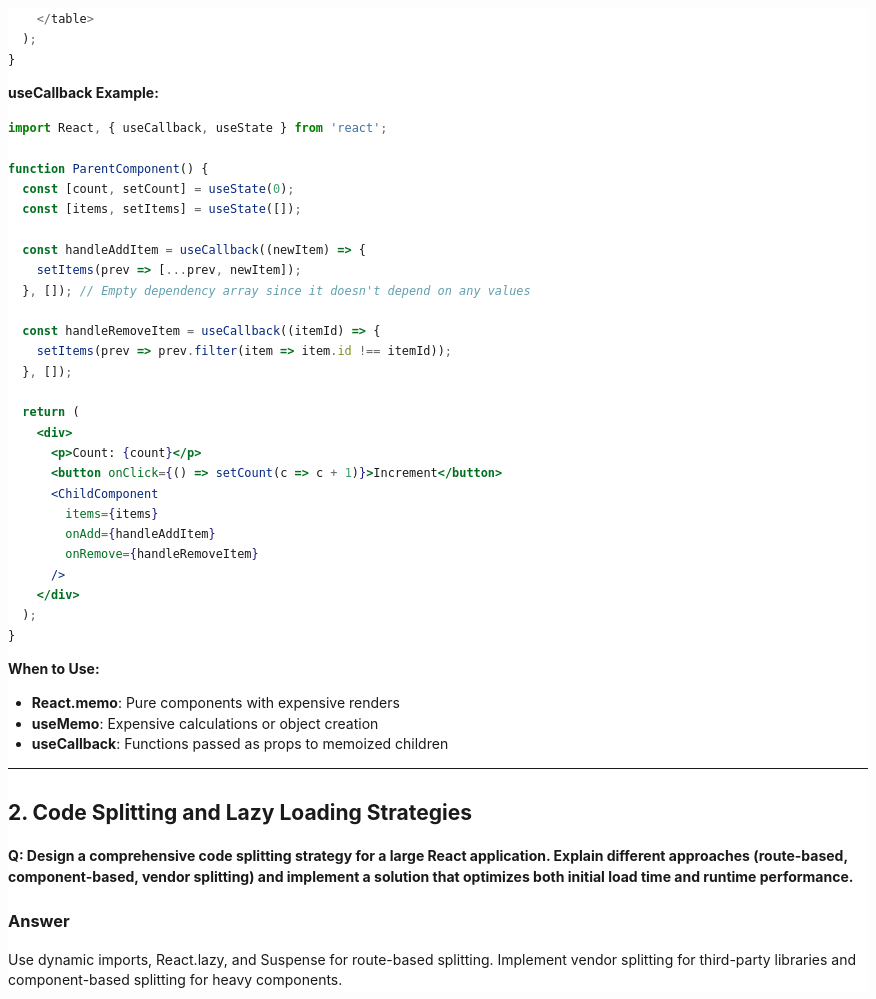 ```jsx
    </table>
  );
}
```

**useCallback Example:**
```jsx
import React, { useCallback, useState } from 'react';

function ParentComponent() {
  const [count, setCount] = useState(0);
  const [items, setItems] = useState([]);

  const handleAddItem = useCallback((newItem) => {
    setItems(prev => [...prev, newItem]);
  }, []); // Empty dependency array since it doesn't depend on any values

  const handleRemoveItem = useCallback((itemId) => {
    setItems(prev => prev.filter(item => item.id !== itemId));
  }, []);

  return (
    <div>
      <p>Count: {count}</p>
      <button onClick={() => setCount(c => c + 1)}>Increment</button>
      <ChildComponent 
        items={items} 
        onAdd={handleAddItem} 
        onRemove={handleRemoveItem} 
      />
    </div>
  );
}
```

**When to Use:**
- **React.memo**: Pure components with expensive renders
- **useMemo**: Expensive calculations or object creation
- **useCallback**: Functions passed as props to memoized children

---

## 2. Code Splitting and Lazy Loading Strategies

**Q: Design a comprehensive code splitting strategy for a large React application. Explain different approaches (route-based, component-based, vendor splitting) and implement a solution that optimizes both initial load time and runtime performance.**

### Answer
Use dynamic imports, React.lazy, and Suspense for route-based splitting. Implement vendor splitting for third-party libraries and component-based splitting for heavy components.
